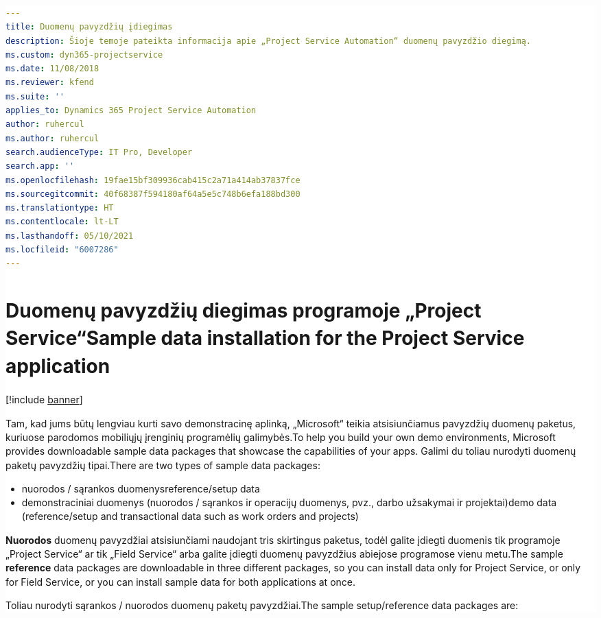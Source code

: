 ```yaml
---
title: Duomenų pavyzdžių įdiegimas
description: Šioje temoje pateikta informacija apie „Project Service Automation“ duomenų pavyzdžio diegimą.
ms.custom: dyn365-projectservice
ms.date: 11/08/2018
ms.reviewer: kfend
ms.suite: ''
applies_to: Dynamics 365 Project Service Automation
author: ruhercul
ms.author: ruhercul
search.audienceType: IT Pro, Developer
search.app: ''
ms.openlocfilehash: 19fae15bf309936cab415c2a71a414ab37837fce
ms.sourcegitcommit: 40f68387f594180af64a5e5c748b6efa188bd300
ms.translationtype: HT
ms.contentlocale: lt-LT
ms.lasthandoff: 05/10/2021
ms.locfileid: "6007286"
---
```

# <a name="sample-data-installation-for-the-project-service-application"></a><span data-ttu-id="8bb7d-103">Duomenų pavyzdžių diegimas programoje „Project Service“</span><span class="sxs-lookup"><span data-stu-id="8bb7d-103">Sample data installation for the Project Service application</span></span>

[!include [banner](../includes/psa-now-project-operations.md)]

<span data-ttu-id="8bb7d-104">Tam, kad jums būtų lengviau kurti savo demonstracinę aplinką, „Microsoft“ teikia atsisiunčiamus pavyzdžių duomenų paketus, kuriuose parodomos mobiliųjų įrenginių programėlių galimybės.</span><span class="sxs-lookup"><span data-stu-id="8bb7d-104">To help you build your own demo environments, Microsoft provides downloadable sample data packages that showcase the capabilities of your apps.</span></span> <span data-ttu-id="8bb7d-105">Galimi du toliau nurodyti duomenų paketų pavyzdžių tipai.</span><span class="sxs-lookup"><span data-stu-id="8bb7d-105">There are two types of sample data packages:</span></span>
- <span data-ttu-id="8bb7d-106">nuorodos / sąrankos duomenys</span><span class="sxs-lookup"><span data-stu-id="8bb7d-106">reference/setup data</span></span>
- <span data-ttu-id="8bb7d-107">demonstraciniai duomenys (nuorodos / sąrankos ir operacijų duomenys, pvz., darbo užsakymai ir projektai)</span><span class="sxs-lookup"><span data-stu-id="8bb7d-107">demo data (reference/setup and transactional data such as work orders and projects)</span></span>

<span data-ttu-id="8bb7d-108">**Nuorodos** duomenų pavyzdžiai atsisiunčiami naudojant tris skirtingus paketus, todėl galite įdiegti duomenis tik programoje „Project Service“ ar tik „Field Service“ arba galite įdiegti duomenų pavyzdžius abiejose programose vienu metu.</span><span class="sxs-lookup"><span data-stu-id="8bb7d-108">The sample **reference** data packages are downloadable in three different packages, so you can install data only for Project Service, or only for Field Service, or you can install sample data for both applications at once.</span></span>

<span data-ttu-id="8bb7d-109">Toliau nurodyti sąrankos / nuorodos duomenų paketų pavyzdžiai.</span><span class="sxs-lookup"><span data-stu-id="8bb7d-109">The sample setup/reference data packages are:</span></span>
